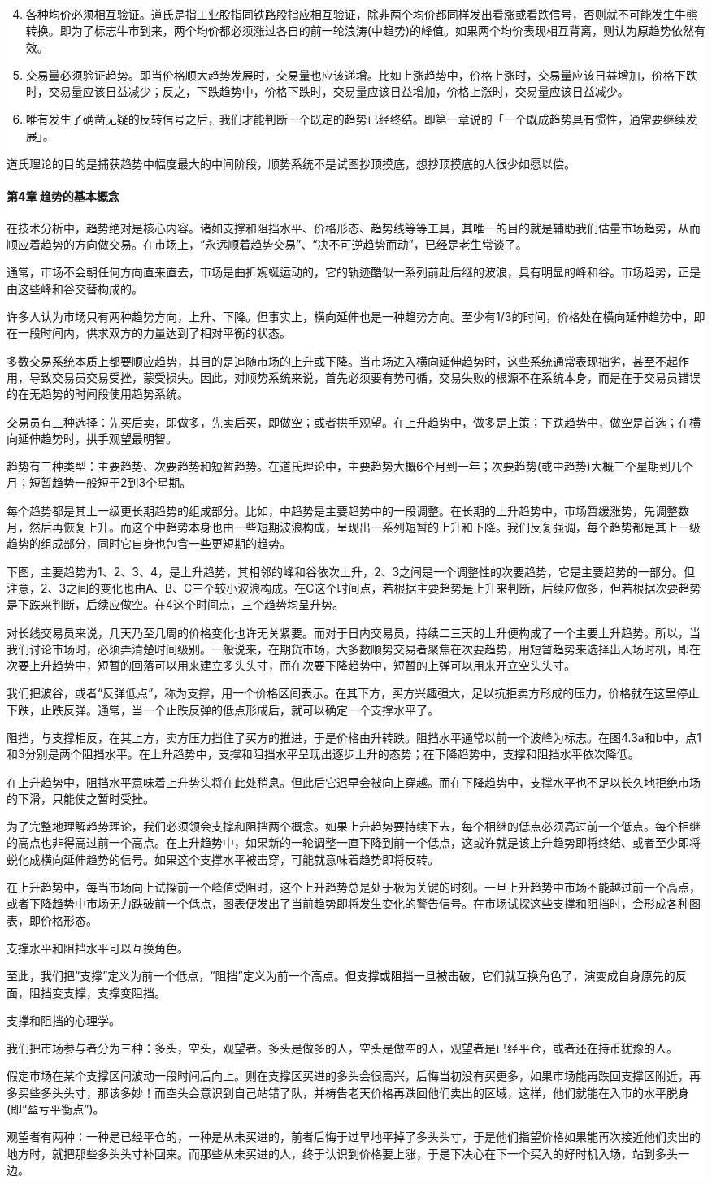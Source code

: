 4. 各种均价必须相互验证。道氏是指工业股指同铁路股指应相互验证，除非两个均价都同样发出看涨或看跌信号，否则就不可能发生牛熊转换。即为了标志牛市到来，两个均价都必须涨过各自的前一轮浪涛(中趋势)的峰值。如果两个均价表现相互背离，则认为原趋势依然有效。

5. 交易量必须验证趋势。即当价格顺大趋势发展时，交易量也应该递增。比如上涨趋势中，价格上涨时，交易量应该日益增加，价格下跌时，交易量应该日益减少；反之，下跌趋势中，价格下跌时，交易量应该日益增加，价格上涨时，交易量应该日益减少。

6. 唯有发生了确凿无疑的反转信号之后，我们才能判断一个既定的趋势已经终结。即第一章说的「一个既成趋势具有惯性，通常要继续发展」。

道氏理论的目的是捕获趋势中幅度最大的中间阶段，顺势系统不是试图抄顶摸底，想抄顶摸底的人很少如愿以偿。

#### 第4章 趋势的基本概念

在技术分析中，趋势绝对是核心内容。诸如支撑和阻挡水平、价格形态、趋势线等等工具，其唯一的目的就是辅助我们估量市场趋势，从而顺应着趋势的方向做交易。在市场上，“永远顺着趋势交易”、“决不可逆趋势而动”，已经是老生常谈了。

通常，市场不会朝任何方向直来直去，市场是曲折婉蜒运动的，它的轨迹酷似一系列前赴后继的波浪，具有明显的峰和谷。市场趋势，正是由这些峰和谷交替构成的。

许多人认为市场只有两种趋势方向，上升、下降。但事实上，横向延伸也是一种趋势方向。至少有1/3的时间，价格处在横向延伸趋势中，即在一段时间内，供求双方的力量达到了相对平衡的状态。

多数交易系统本质上都要顺应趋势，其目的是追随市场的上升或下降。当市场进入横向延伸趋势时，这些系统通常表现拙劣，甚至不起作用，导致交易员交易受挫，蒙受损失。因此，对顺势系统来说，首先必须要有势可循，交易失败的根源不在系统本身，而是在于交易员错误的在无趋势的时间段使用趋势系统。

交易员有三种选择：先买后卖，即做多，先卖后买，即做空；或者拱手观望。在上升趋势中，做多是上策；下跌趋势中，做空是首选；在横向延伸趋势时，拱手观望最明智。

趋势有三种类型：主要趋势、次要趋势和短暂趋势。在道氏理论中，主要趋势大概6个月到一年；次要趋势(或中趋势)大概三个星期到几个月；短暂趋势一般短于2到3个星期。

每个趋势都是其上一级更长期趋势的组成部分。比如，中趋势是主要趋势中的一段调整。在长期的上升趋势中，市场暂缓涨势，先调整数月，然后再恢复上升。而这个中趋势本身也由一些短期波浪构成，呈现出一系列短暂的上升和下降。我们反复强调，每个趋势都是其上一级趋势的组成部分，同时它自身也包含一些更短期的趋势。

下图，主要趋势为1、2、3、4，是上升趋势，其相邻的峰和谷依次上升，2、3之间是一个调整性的次要趋势，它是主要趋势的一部分。但注意，2、3之间的变化也由A、B、C三个较小波浪构成。在C这个时间点，若根据主要趋势是上升来判断，后续应做多，但若根据次要趋势是下跌来判断，后续应做空。在4这个时间点，三个趋势均呈升势。

对长线交易员来说，几天乃至几周的价格变化也许无关紧要。而对于日内交易员，持续二三天的上升便构成了一个主要上升趋势。所以，当我们讨论市场时，必须弄清楚时间级别。一般说来，在期货市场，大多数顺势交易者聚焦在次要趋势，用短暂趋势来选择出入场时机，即在次要上升趋势中，短暂的回落可以用来建立多头头寸，而在次要下降趋势中，短暂的上弹可以用来开立空头头寸。

我们把波谷，或者“反弹低点”，称为支撑，用一个价格区间表示。在其下方，买方兴趣强大，足以抗拒卖方形成的压力，价格就在这里停止下跌，止跌反弹。通常，当一个止跌反弹的低点形成后，就可以确定一个支撑水平了。

阻挡，与支撑相反，在其上方，卖方压力挡住了买方的推进，于是价格由升转跌。阻挡水平通常以前一个波峰为标志。在图4.3a和b中，点1和3分别是两个阻挡水平。在上升趋势中，支撑和阻挡水平呈现出逐步上升的态势；在下降趋势中，支撑和阻挡水平依次降低。

在上升趋势中，阻挡水平意味着上升势头将在此处稍息。但此后它迟早会被向上穿越。而在下降趋势中，支撑水平也不足以长久地拒绝市场的下滑，只能使之暂时受挫。

为了完整地理解趋势理论，我们必须领会支撑和阻挡两个概念。如果上升趋势要持续下去，每个相继的低点必须高过前一个低点。每个相继的高点也非得高过前一个高点。在上升趋势中，如果新的一轮调整一直下降到前一个低点，这或许就是该上升趋势即将终结、或者至少即将蜕化成横向延伸趋势的信号。如果这个支撑水平被击穿，可能就意味着趋势即将反转。

在上升趋势中，每当市场向上试探前一个峰值受阻时，这个上升趋势总是处于极为关键的时刻。一旦上升趋势中市场不能越过前一个高点，或者下降趋势中市场无力跌破前一个低点，图表便发出了当前趋势即将发生变化的警告信号。在市场试探这些支撑和阻挡时，会形成各种图表，即价格形态。

支撑水平和阻挡水平可以互换角色。

至此，我们把“支撑”定义为前一个低点，“阻挡”定义为前一个高点。但支撑或阻挡一旦被击破，它们就互换角色了，演变成自身原先的反面，阻挡变支撑，支撑变阻挡。

支撑和阻挡的心理学。

我们把市场参与者分为三种：多头，空头，观望者。多头是做多的人，空头是做空的人，观望者是已经平仓，或者还在持币犹豫的人。

假定市场在某个支撑区间波动一段时间后向上。则在支撑区买进的多头会很高兴，后悔当初没有买更多，如果市场能再跌回支撑区附近，再多买些多头头寸，那该多妙！而空头会意识到自己站错了队，并祷告老天价格再跌回他们卖出的区域，这样，他们就能在入市的水平脱身(即“盈亏平衡点”)。

观望者有两种：一种是已经平仓的，一种是从未买进的，前者后悔于过早地平掉了多头头寸，于是他们指望价格如果能再次接近他们卖出的地方时，就把那些多头头寸补回来。而那些从未买进的人，终于认识到价格要上涨，于是下决心在下一个买入的好时机入场，站到多头一边。
